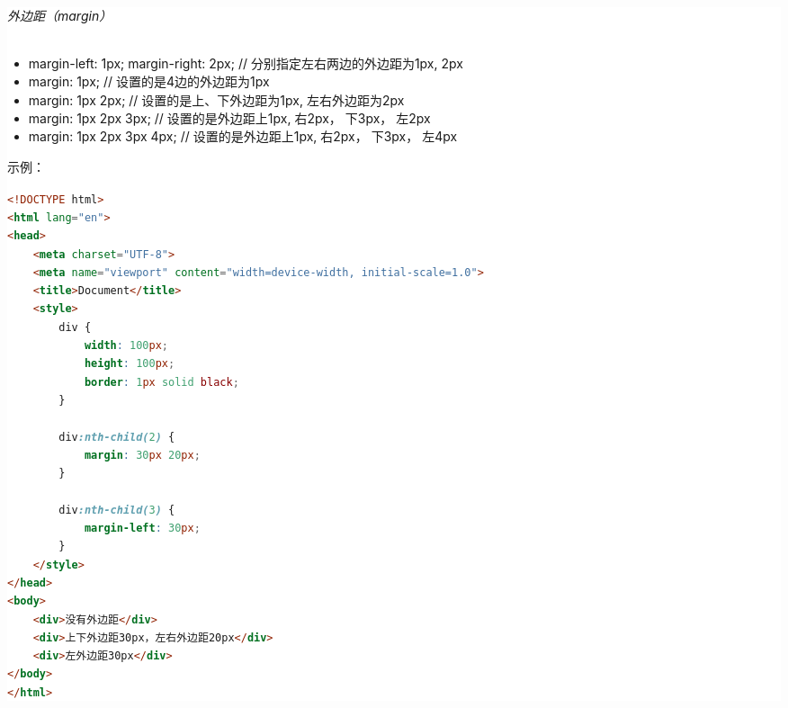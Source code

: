 ###### 外边距（margin）
* margin-left: 1px; margin-right: 2px; // 分别指定左右两边的外边距为1px, 2px
* margin: 1px; // 设置的是4边的外边距为1px
* margin: 1px 2px; // 设置的是上、下外边距为1px, 左右外边距为2px
* margin: 1px 2px 3px; // 设置的是外边距上1px, 右2px， 下3px， 左2px
* margin: 1px 2px 3px 4px; // 设置的是外边距上1px, 右2px， 下3px， 左4px

示例：
```html
<!DOCTYPE html>
<html lang="en">
<head>
    <meta charset="UTF-8">
    <meta name="viewport" content="width=device-width, initial-scale=1.0">
    <title>Document</title>
    <style>
        div {
            width: 100px;
            height: 100px;
            border: 1px solid black;
        }

        div:nth-child(2) {
            margin: 30px 20px;
        }

        div:nth-child(3) {
            margin-left: 30px;
        }
    </style>
</head>
<body>
    <div>没有外边距</div>
    <div>上下外边距30px，左右外边距20px</div>
    <div>左外边距30px</div>
</body>
</html>
```
